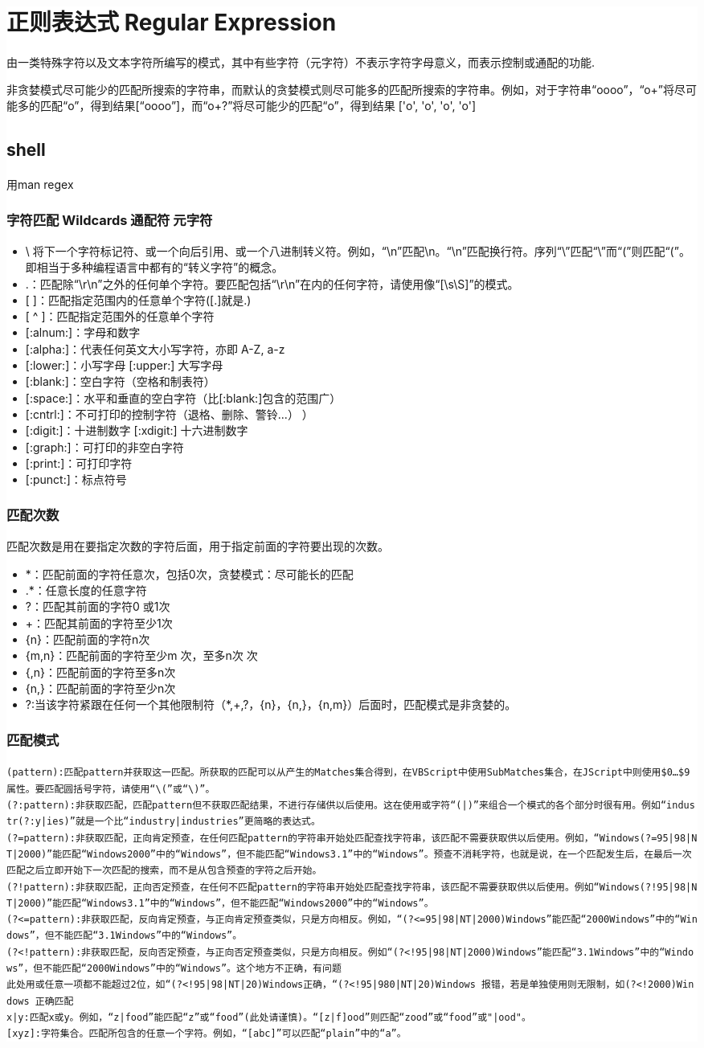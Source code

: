 

# 正则表达式 Regular Expression

由一类特殊字符以及文本字符所编写的模式，其中有些字符（元字符）不表示字符字母意义，而表示控制或通配的功能.

非贪婪模式尽可能少的匹配所搜索的字符串，而默认的贪婪模式则尽可能多的匹配所搜索的字符串。例如，对于字符串“oooo”，“o+”将尽可能多的匹配“o”，得到结果[“oooo”]，而“o+?”将尽可能少的匹配“o”，得到结果 ['o', 'o', 'o', 'o']

## shell

用man regex

### 字符匹配 Wildcards 通配符  元字符

- \ 将下一个字符标记符、或一个向后引用、或一个八进制转义符。例如，“\\n”匹配\n。“\n”匹配换行符。序列“\\”匹配“\”而“\(”则匹配“(”。即相当于多种编程语言中都有的“转义字符”的概念。
- .：匹配除“\r\n”之外的任何单个字符。要匹配包括“\r\n”在内的任何字符，请使用像“[\s\S]”的模式。
- [ ]：匹配指定范围内的任意单个字符([.]就是.)
- [ ^ ]：匹配指定范围外的任意单个字符
- [:alnum:]：字母和数字
- [:alpha:]：代表任何英文大小写字符，亦即 A-Z, a-z
- [:lower:]：小写字母 [:upper:] 大写字母
- [:blank:]：空白字符（空格和制表符）
- [:space:]：水平和垂直的空白字符（比[:blank:]包含的范围广）
- [:cntrl:]：不可打印的控制字符（退格、删除、警铃...） ）
- [:digit:]：十进制数字 [:xdigit:] 十六进制数字
- [:graph:]：可打印的非空白字符
- [:print:]：可打印字符
- [:punct:]：标点符号

### 匹配次数

匹配次数是用在要指定次数的字符后面，用于指定前面的字符要出现的次数。

- *：匹配前面的字符任意次，包括0次，贪婪模式：尽可能长的匹配
- .*：任意长度的任意字符
- \?：匹配其前面的字符0 或1次
- \+：匹配其前面的字符至少1次
- \{n\}：匹配前面的字符n次
- \{m,n\}：匹配前面的字符至少m 次，至多n次 次
- \{,n\}：匹配前面的字符至多n次
- \{n,\}：匹配前面的字符至少n次
- ?:当该字符紧跟在任何一个其他限制符（*,+,?，{n}，{n,}，{n,m}）后面时，匹配模式是非贪婪的。

### 匹配模式
```
(pattern):匹配pattern并获取这一匹配。所获取的匹配可以从产生的Matches集合得到，在VBScript中使用SubMatches集合，在JScript中则使用$0…$9属性。要匹配圆括号字符，请使用“\(”或“\)”。
(?:pattern):非获取匹配，匹配pattern但不获取匹配结果，不进行存储供以后使用。这在使用或字符“(|)”来组合一个模式的各个部分时很有用。例如“industr(?:y|ies)”就是一个比“industry|industries”更简略的表达式。
(?=pattern):非获取匹配，正向肯定预查，在任何匹配pattern的字符串开始处匹配查找字符串，该匹配不需要获取供以后使用。例如，“Windows(?=95|98|NT|2000)”能匹配“Windows2000”中的“Windows”，但不能匹配“Windows3.1”中的“Windows”。预查不消耗字符，也就是说，在一个匹配发生后，在最后一次匹配之后立即开始下一次匹配的搜索，而不是从包含预查的字符之后开始。
(?!pattern):非获取匹配，正向否定预查，在任何不匹配pattern的字符串开始处匹配查找字符串，该匹配不需要获取供以后使用。例如“Windows(?!95|98|NT|2000)”能匹配“Windows3.1”中的“Windows”，但不能匹配“Windows2000”中的“Windows”。
(?<=pattern):非获取匹配，反向肯定预查，与正向肯定预查类似，只是方向相反。例如，“(?<=95|98|NT|2000)Windows”能匹配“2000Windows”中的“Windows”，但不能匹配“3.1Windows”中的“Windows”。
(?<!pattern):非获取匹配，反向否定预查，与正向否定预查类似，只是方向相反。例如“(?<!95|98|NT|2000)Windows”能匹配“3.1Windows”中的“Windows”，但不能匹配“2000Windows”中的“Windows”。这个地方不正确，有问题
此处用或任意一项都不能超过2位，如“(?<!95|98|NT|20)Windows正确，“(?<!95|980|NT|20)Windows 报错，若是单独使用则无限制，如(?<!2000)Windows 正确匹配
x|y:匹配x或y。例如，“z|food”能匹配“z”或“food”(此处请谨慎)。“[z|f]ood”则匹配“zood”或“food”或"|ood"。
[xyz]:字符集合。匹配所包含的任意一个字符。例如，“[abc]”可以匹配“plain”中的“a”。
```